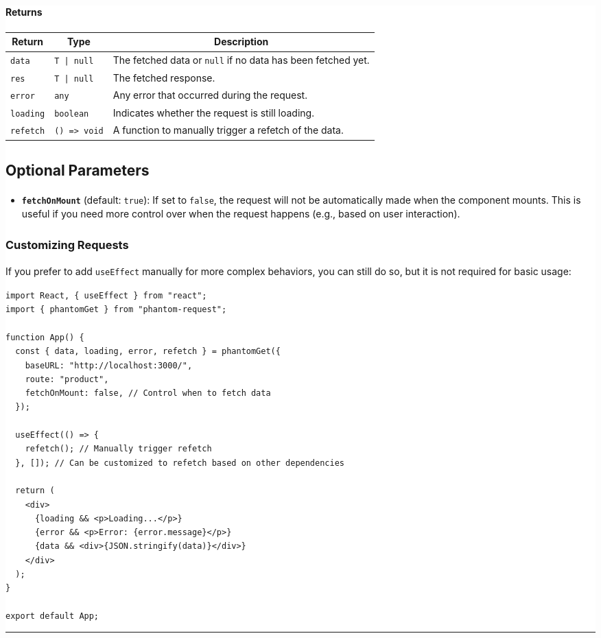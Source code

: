 #### Returns

| **Return**   | **Type**            | **Description**                                                                           |
|--------------|---------------------|-------------------------------------------------------------------------------------------|
| `data`       | `T \| null`         | The fetched data or `null` if no data has been fetched yet.                              |
| `res`        | `T \| null`         | The fetched response.                                                                    |
| `error`      | `any`               | Any error that occurred during the request.                                              |
| `loading`    | `boolean`           | Indicates whether the request is still loading.                                          |
| `refetch`    | `() => void`        | A function to manually trigger a refetch of the data.                                    |

## Optional Parameters

- **`fetchOnMount`** (default: `true`): If set to `false`, the request will not be automatically made when the component mounts. This is useful if you need more control over when the request happens (e.g., based on user interaction).
  
### Customizing Requests

If you prefer to add `useEffect` manually for more complex behaviors, you can still do so, but it is not required for basic usage:

```tsx
import React, { useEffect } from "react";
import { phantomGet } from "phantom-request";

function App() {
  const { data, loading, error, refetch } = phantomGet({
    baseURL: "http://localhost:3000/",
    route: "product",
    fetchOnMount: false, // Control when to fetch data
  });

  useEffect(() => {
    refetch(); // Manually trigger refetch
  }, []); // Can be customized to refetch based on other dependencies

  return (
    <div>
      {loading && <p>Loading...</p>}
      {error && <p>Error: {error.message}</p>}
      {data && <div>{JSON.stringify(data)}</div>}
    </div>
  );
}

export default App;
```

---

